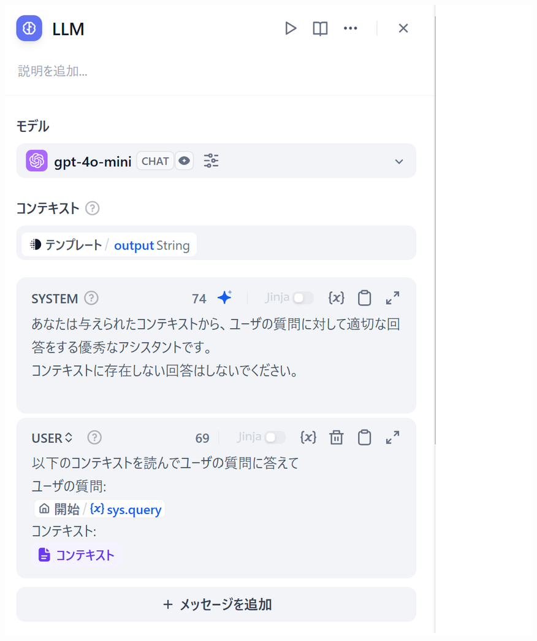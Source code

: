 ![image.png](%E6%A4%9C%E7%B4%A2%E7%B3%BB%207%20(0%207)%203b922989eb714e2cb5849691dc3cdffe/image%2033.png)
